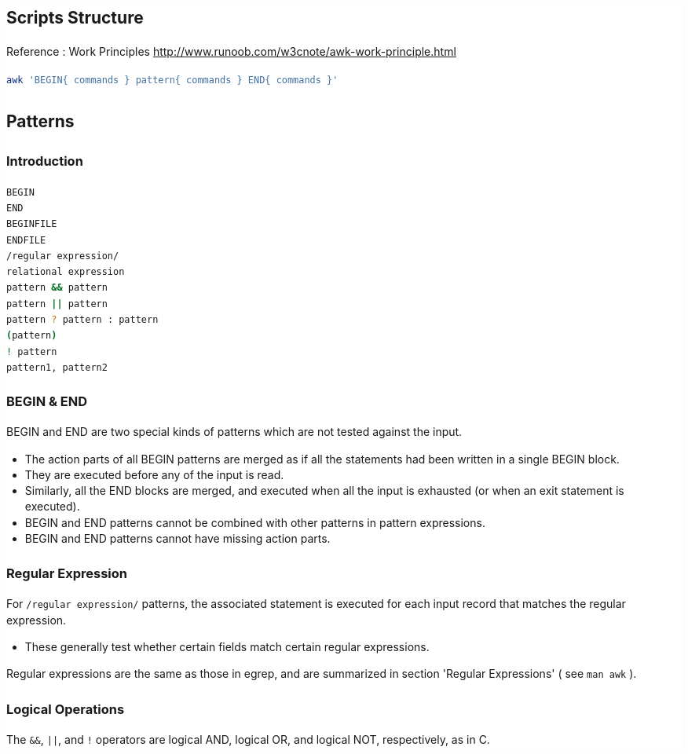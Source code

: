 ## Scripts Structure

Reference : Work Principles http://www.runoob.com/w3cnote/awk-work-principle.html

```bash
awk 'BEGIN{ commands } pattern{ commands } END{ commands }'
```

## Patterns

### Introduction

```bash
BEGIN
END
BEGINFILE
ENDFILE
/regular expression/
relational expression
pattern && pattern
pattern || pattern
pattern ? pattern : pattern
(pattern)
! pattern
pattern1, pattern2
```

### BEGIN & END

BEGIN and END are two special kinds of patterns which are not tested against the input.

-   The action parts of all BEGIN patterns are merged as if all the statements had been written in a single BEGIN block.
-   They are executed before any of the input is read.
-   Similarly, all the END blocks are merged, and executed when all the input is exhausted (or when an exit statement is executed).
-   BEGIN and END patterns cannot be combined with other patterns in pattern expressions.
-   BEGIN and END patterns cannot have missing action parts.

### Regular Expression

For `/regular expression/` patterns, the associated statement is executed for each input record that matches the regular expression.

-   These generally test whether certain fields match certain regular expressions.

Regular expressions are the same as those in egrep, and are summarized in section 'Regular Expressions' ( see `man awk` ).

### Logical Operations

The `&&`, `||`, and `!` operators are logical AND, logical OR, and logical NOT, respectively, as in C.
